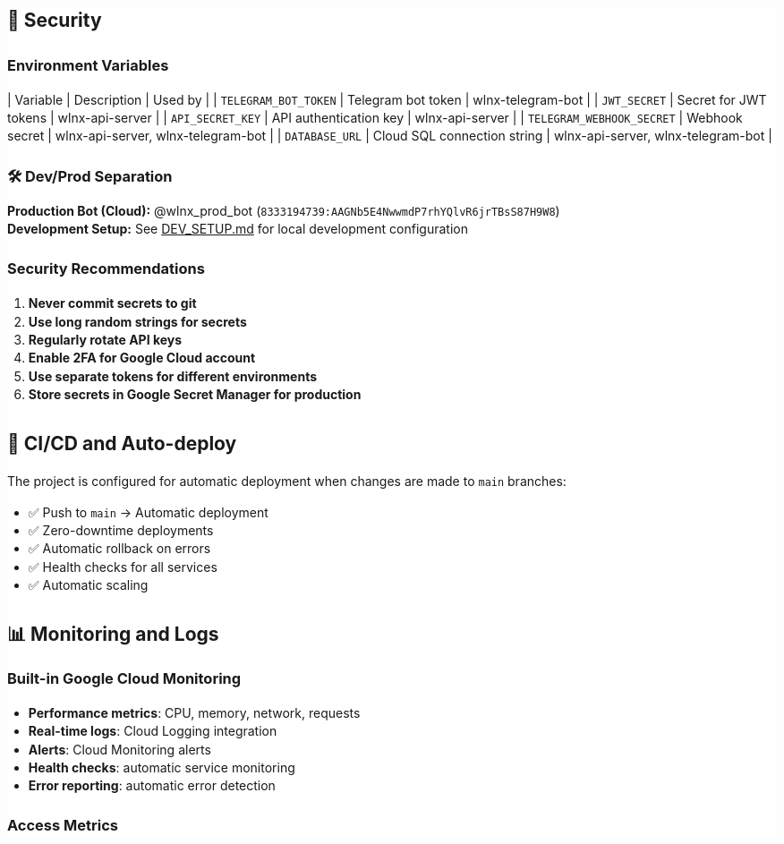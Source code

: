 ## 🔐 Security

### Environment Variables

| Variable | Description | Used by |
| `TELEGRAM_BOT_TOKEN` | Telegram bot token | wlnx-telegram-bot |
| `JWT_SECRET` | Secret for JWT tokens | wlnx-api-server |
| `API_SECRET_KEY` | API authentication key | wlnx-api-server |
| `TELEGRAM_WEBHOOK_SECRET` | Webhook secret | wlnx-api-server, wlnx-telegram-bot |
| `DATABASE_URL` | Cloud SQL connection string | wlnx-api-server, wlnx-telegram-bot |

### 🛠️ Dev/Prod Separation

**Production Bot (Cloud):** @wlnx_prod_bot (`8333194739:AAGNb5E4NwwmdP7rhYQlvR6jrTBsS87H9W8`)  
**Development Setup:** See [DEV_SETUP.md](DEV_SETUP.md) for local development configuration

### Security Recommendations

1. **Never commit secrets to git**
2. **Use long random strings for secrets**
3. **Regularly rotate API keys**
4. **Enable 2FA for Google Cloud account**
5. **Use separate tokens for different environments**
6. **Store secrets in Google Secret Manager for production**

## 🔄 CI/CD and Auto-deploy

The project is configured for automatic deployment when changes are made to `main` branches:

- ✅ Push to `main` → Automatic deployment
- ✅ Zero-downtime deployments
- ✅ Automatic rollback on errors
- ✅ Health checks for all services
- ✅ Automatic scaling

## 📊 Monitoring and Logs

### Built-in Google Cloud Monitoring

- **Performance metrics**: CPU, memory, network, requests
- **Real-time logs**: Cloud Logging integration
- **Alerts**: Cloud Monitoring alerts
- **Health checks**: automatic service monitoring
- **Error reporting**: automatic error detection

### Access Metrics
